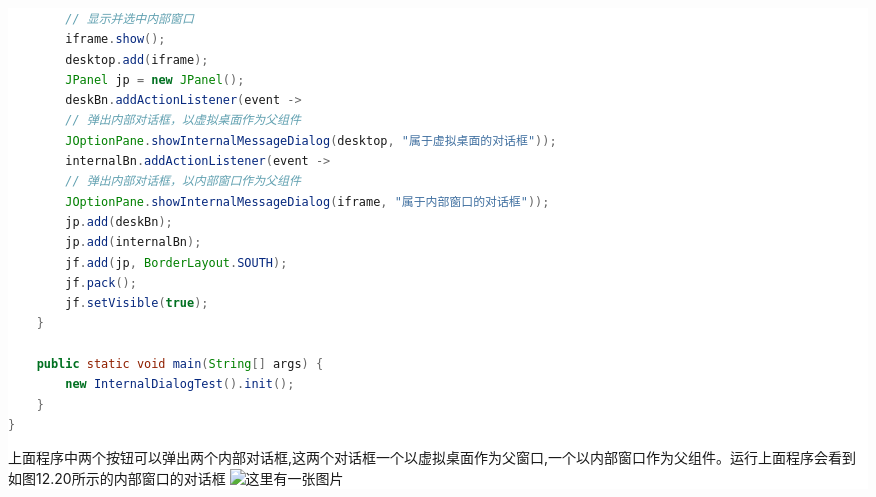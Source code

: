 ```java
        // 显示并选中内部窗口
        iframe.show();
        desktop.add(iframe);
        JPanel jp = new JPanel();
        deskBn.addActionListener(event ->
        // 弹出内部对话框，以虚拟桌面作为父组件
        JOptionPane.showInternalMessageDialog(desktop, "属于虚拟桌面的对话框"));
        internalBn.addActionListener(event ->
        // 弹出内部对话框，以内部窗口作为父组件
        JOptionPane.showInternalMessageDialog(iframe, "属于内部窗口的对话框"));
        jp.add(deskBn);
        jp.add(internalBn);
        jf.add(jp, BorderLayout.SOUTH);
        jf.pack();
        jf.setVisible(true);
    }

    public static void main(String[] args) {
        new InternalDialogTest().init();
    }
}
```
上面程序中两个按钮可以弹出两个内部对话框,这两个对话框一个以虚拟桌面作为父窗口,一个以内部窗口作为父组件。运行上面程序会看到如图12.20所示的内部窗口的对话框
![这里有一张图片](https://raw.githubusercontent.com/lanlan2017/images/master/CrazyJavaHandout4/Chapter12/12.3.3/4.png)

